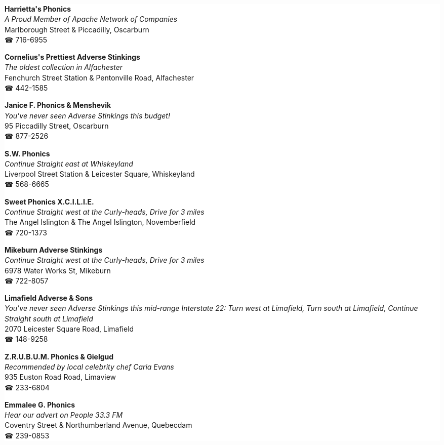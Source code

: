**Harrietta's Phonics**  
_A Proud Member of Apache Network of Companies_  
Marlborough Street & Piccadilly, Oscarburn  
☎ 716-6955

**Cornelius's Prettiest Adverse Stinkings**  
_The oldest collection in Alfachester_  
Fenchurch Street Station & Pentonville Road, Alfachester  
☎ 442-1585

**Janice F. Phonics & Menshevik**  
_You've never seen Adverse Stinkings this budget!_  
95 Piccadilly Street, Oscarburn  
☎ 877-2526

**S.W. Phonics**  
_Continue Straight east at Whiskeyland_  
Liverpool Street Station & Leicester Square, Whiskeyland  
☎ 568-6665

**Sweet Phonics X.C.I.L.I.E.**  
_Continue Straight west at the Curly-heads, Drive for 3 miles_  
The Angel Islington & The Angel Islington, Novemberfield  
☎ 720-1373

**Mikeburn Adverse Stinkings**  
_Continue Straight west at the Curly-heads, Drive for 3 miles_  
6978 Water Works St, Mikeburn  
☎ 722-8057

**Limafield Adverse & Sons**  
_You've never seen Adverse Stinkings this mid-range 
Interstate 22: Turn west at Limafield, Turn south at Limafield, Continue Straight south at Limafield_  
2070 Leicester Square Road, Limafield  
☎ 148-9258

**Z.R.U.B.U.M. Phonics & Gielgud**  
_Recommended by local celebrity chef Caria Evans_  
935 Euston Road Road, Limaview  
☎ 233-6804

**Emmalee G. Phonics**  
_Hear our advert on People 33.3 FM_  
Coventry Street & Northumberland Avenue, Quebecdam  
☎ 239-0853

